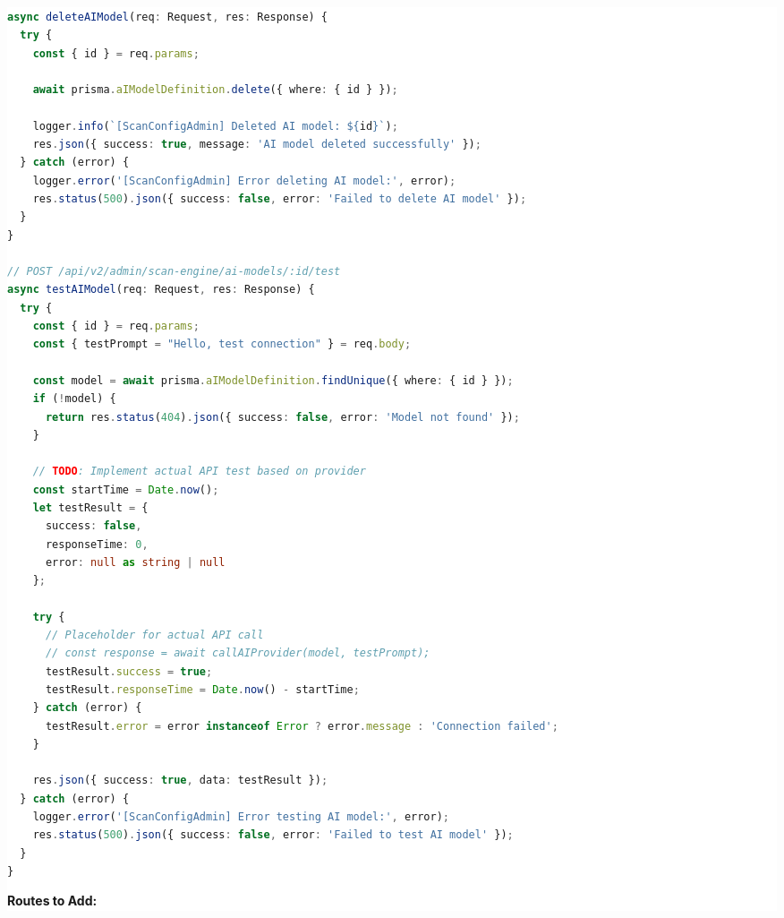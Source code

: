 ```typescript
async deleteAIModel(req: Request, res: Response) {
  try {
    const { id } = req.params;

    await prisma.aIModelDefinition.delete({ where: { id } });

    logger.info(`[ScanConfigAdmin] Deleted AI model: ${id}`);
    res.json({ success: true, message: 'AI model deleted successfully' });
  } catch (error) {
    logger.error('[ScanConfigAdmin] Error deleting AI model:', error);
    res.status(500).json({ success: false, error: 'Failed to delete AI model' });
  }
}

// POST /api/v2/admin/scan-engine/ai-models/:id/test
async testAIModel(req: Request, res: Response) {
  try {
    const { id } = req.params;
    const { testPrompt = "Hello, test connection" } = req.body;

    const model = await prisma.aIModelDefinition.findUnique({ where: { id } });
    if (!model) {
      return res.status(404).json({ success: false, error: 'Model not found' });
    }

    // TODO: Implement actual API test based on provider
    const startTime = Date.now();
    let testResult = {
      success: false,
      responseTime: 0,
      error: null as string | null
    };

    try {
      // Placeholder for actual API call
      // const response = await callAIProvider(model, testPrompt);
      testResult.success = true;
      testResult.responseTime = Date.now() - startTime;
    } catch (error) {
      testResult.error = error instanceof Error ? error.message : 'Connection failed';
    }

    res.json({ success: true, data: testResult });
  } catch (error) {
    logger.error('[ScanConfigAdmin] Error testing AI model:', error);
    res.status(500).json({ success: false, error: 'Failed to test AI model' });
  }
}
```

**Routes to Add:**
